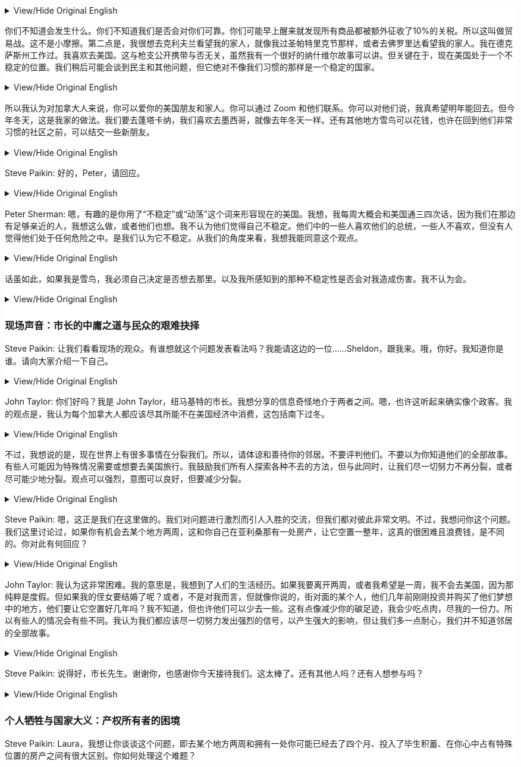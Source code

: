 <details><summary>View/Hide Original English</summary></details>

你们不知道会发生什么。你们不知道我们是否会对你们可靠。你们可能早上醒来就发现所有商品都被额外征收了10%的关税。所以这叫做贸易战。这不是小摩擦。第二点是，我很想去克利夫兰看望我的家人，就像我过圣帕特里克节那样，或者去佛罗里达看望我的家人。我在德克萨斯州工作过。我喜欢去美国。这与枪支公开携带与否无关，虽然我有一个很好的纳什维尔故事可以讲。但关键在于，现在美国处于一个不稳定的位置。我们稍后可能会谈到民主和其他问题，但它绝对不像我们习惯的那样是一个稳定的国家。

<details><summary>View/Hide Original English</summary></details>

所以我认为对加拿大人来说，你可以爱你的美国朋友和家人。你可以通过 Zoom 和他们联系。你可以对他们说，我真希望明年能回去。但今年冬天，这是我家的做法。我们要去蓬塔卡纳，我们喜欢去墨西哥，就像去年冬天一样。还有其他地方雪鸟可以花钱，也许在回到他们非常习惯的社区之前，可以结交一些新朋友。

<details><summary>View/Hide Original English</summary></details>

Steve Paikin: 好的，Peter，请回应。

<details><summary>View/Hide Original English</summary></details>

Peter Sherman: 嗯，有趣的是你用了“不稳定”或“动荡”这个词来形容现在的美国。我想，我每周大概会和美国通三四次话，因为我们在那边有足够亲近的人，我想这么做，或者他们也想。我不认为他们觉得自己不稳定。他们中的一些人喜欢他们的总统，一些人不喜欢，但没有人觉得他们处于任何危险之中。是我们认为它不稳定。从我们的角度来看，我想我能同意这个观点。

<details><summary>View/Hide Original English</summary></details>

话虽如此，如果我是雪鸟，我必须自己决定是否想去那里。以及我所感知到的那种不稳定性是否会对我造成伤害。我不认为会。

<details><summary>View/Hide Original English</summary></details>

### 现场声音：市长的中庸之道与民众的艰难抉择

Steve Paikin: 让我们看看现场的观众。有谁想就这个问题发表看法吗？我能请这边的一位……Sheldon，跟我来。哦，你好。我知道你是谁。请向大家介绍一下自己。

<details><summary>View/Hide Original English</summary></details>

John Taylor: 你们好吗？我是 John Taylor，纽马基特的市长。我想分享的信息奇怪地介于两者之间。嗯，也许这听起来确实像个政客。我的观点是，我认为每个加拿大人都应该尽其所能不在美国经济中消费，这包括南下过冬。

<details><summary>View/Hide Original English</summary></details>

不过，我想说的是，现在世界上有很多事情在分裂我们。所以，请体谅和善待你的邻居。不要评判他们。不要以为你知道他们的全部故事。有些人可能因为特殊情况需要或想要去美国旅行。我鼓励我们所有人探索各种不去的方法，但与此同时，让我们尽一切努力不再分裂，或者尽可能少地分裂。观点可以强烈，意图可以良好，但要减少分裂。

<details><summary>View/Hide Original English</summary></details>

Steve Paikin: 嗯，这正是我们在这里做的。我们对问题进行激烈而引人入胜的交流，但我们都对彼此非常文明。不过，我想问你这个问题。我们这里讨论过，如果你有机会去某个地方两周，这和你自己在亚利桑那有一处房产，让它空置一整年，这真的很困难且浪费钱，是不同的。你对此有何回应？

<details><summary>View/Hide Original English</summary></details>

John Taylor: 我认为这非常困难。我的意思是，我想到了人们的生活经历。如果我要离开两周，或者我希望是一周，我不会去美国，因为那纯粹是度假。但如果我的侄女要结婚了呢？或者，不是对我而言，但就像你说的，街对面的某个人，他们几年前刚刚投资并购买了他们梦想中的地方，他们要让它空置好几年吗？我不知道，但也许他们可以少去一些。这有点像减少你的碳足迹，我会少吃点肉，尽我的一份力。所以有些人的情况会有些不同。我认为我们都应该尽一切努力发出强烈的信号，以产生强大的影响，但让我们多一点耐心，我们并不知道邻居的全部故事。

<details><summary>View/Hide Original English</summary></details>

Steve Paikin: 说得好，市长先生。谢谢你，也感谢你今天接待我们。这太棒了。还有其他人吗？还有人想参与吗？

<details><summary>View/Hide Original English</summary></details>

### 个人牺牲与国家大义：产权所有者的困境

Steve Paikin: Laura，我想让你谈谈这个问题，即去某个地方两周和拥有一处你可能已经去了四个月、投入了毕生积蓄、在你心中占有特殊位置的房产之间有很大区别。你如何处理这个难题？
